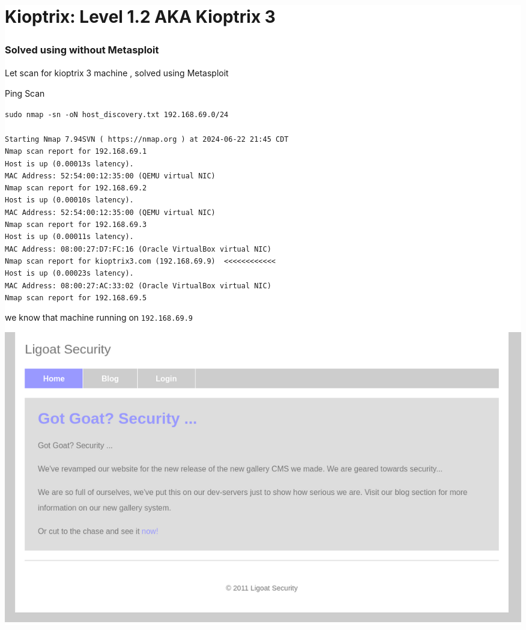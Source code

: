 # Kioptrix: Level 1.2 AKA Kioptrix 3

### Solved using without Metasploit

Let scan for kioptrix 3 machine , solved using Metasploit

Ping Scan

```
sudo nmap -sn -oN host_discovery.txt 192.168.69.0/24

Starting Nmap 7.94SVN ( https://nmap.org ) at 2024-06-22 21:45 CDT
Nmap scan report for 192.168.69.1
Host is up (0.00013s latency).
MAC Address: 52:54:00:12:35:00 (QEMU virtual NIC)
Nmap scan report for 192.168.69.2
Host is up (0.00010s latency).
MAC Address: 52:54:00:12:35:00 (QEMU virtual NIC)
Nmap scan report for 192.168.69.3
Host is up (0.00011s latency).
MAC Address: 08:00:27:D7:FC:16 (Oracle VirtualBox virtual NIC)
Nmap scan report for kioptrix3.com (192.168.69.9)  <<<<<<<<<<<<
Host is up (0.00023s latency).
MAC Address: 08:00:27:AC:33:02 (Oracle VirtualBox virtual NIC)
Nmap scan report for 192.168.69.5
```

we know that machine running on `192.168.69.9`

<img src="../img/Pasted image 20240623081743.png" alt="Example Image" width="1080"/>
